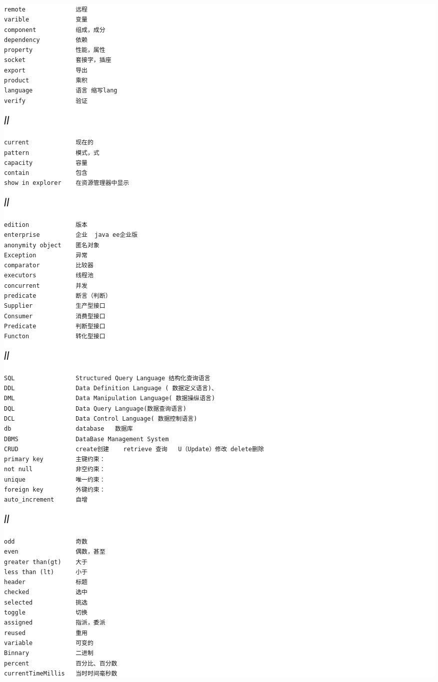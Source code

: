     remote              远程
    varible             变量
    component           组成，成分
    dependency          依赖
    property            性能，属性
    socket              套接字，插座
    export              导出
    product             乘积
    language            语言 缩写lang
    verify              验证
##### ||

    current             现在的
    pattern             模式，式
    capacity            容量
    contain             包含
    show in explorer    在资源管理器中显示

##### ||

    edition             版本 
    enterprise          企业  java ee企业版
    anonymity object    匿名对象
    Exception           异常 
    comparator          比较器
    executors           线程池
    concurrent          并发
    predicate           断言（判断）   
    Supplier            生产型接口
    Consumer            消费型接口
    Predicate           判断型接口
    Functon             转化型接口

##### ||

    SQL                 Structured Query Language 结构化查询语言
    DDL                 Data Definition Language ( 数据定义语言)、
    DML                 Data Manipulation Language( 数据操纵语言)
    DQL                 Data Query Language(数据查询语言)
    DCL                 Data Control Language( 数据控制语言)
    db                  database   数据库    
    DBMS                DataBase Management System
    CRUD                create创建    retrieve 查询   U（Update）修改 delete删除
    primary key         主键约束：
    not null            非空约束：
    unique              唯一约束：
    foreign key         外键约束：
    auto_increment      自增
    

##### ||

    odd                 奇数
    even                偶数，甚至
    greater than(gt)    大于
    less than (lt)      小于
    header              标题
    checked             选中
    selected            挑选
    toggle              切换
    assigned            指派，委派
    reused              重用
    variable            可变的
    Binnary             二进制
    percent             百分比、百分数
    currentTimeMillis   当时时间毫秒数